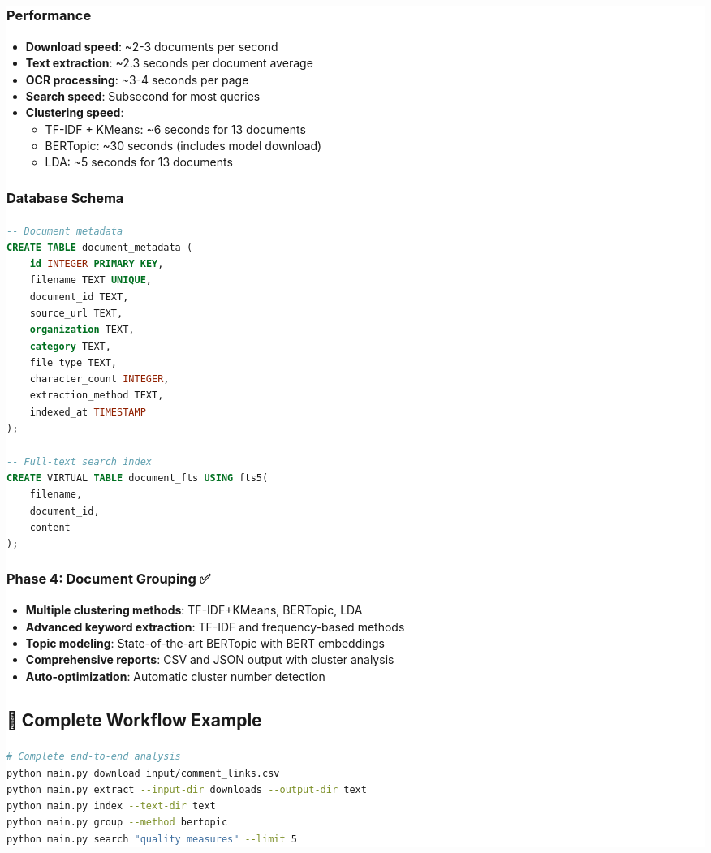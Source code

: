 ### Performance
- **Download speed**: ~2-3 documents per second
- **Text extraction**: ~2.3 seconds per document average
- **OCR processing**: ~3-4 seconds per page
- **Search speed**: Subsecond for most queries
- **Clustering speed**: 
  - TF-IDF + KMeans: ~6 seconds for 13 documents
  - BERTopic: ~30 seconds (includes model download)
  - LDA: ~5 seconds for 13 documents

### Database Schema
```sql
-- Document metadata
CREATE TABLE document_metadata (
    id INTEGER PRIMARY KEY,
    filename TEXT UNIQUE,
    document_id TEXT,
    source_url TEXT,
    organization TEXT,
    category TEXT,
    file_type TEXT,
    character_count INTEGER,
    extraction_method TEXT,
    indexed_at TIMESTAMP
);

-- Full-text search index
CREATE VIRTUAL TABLE document_fts USING fts5(
    filename,
    document_id,
    content
);
```

### Phase 4: Document Grouping ✅
- **Multiple clustering methods**: TF-IDF+KMeans, BERTopic, LDA
- **Advanced keyword extraction**: TF-IDF and frequency-based methods
- **Topic modeling**: State-of-the-art BERTopic with BERT embeddings
- **Comprehensive reports**: CSV and JSON output with cluster analysis
- **Auto-optimization**: Automatic cluster number detection

## 🎯 Complete Workflow Example

```bash
# Complete end-to-end analysis
python main.py download input/comment_links.csv
python main.py extract --input-dir downloads --output-dir text
python main.py index --text-dir text
python main.py group --method bertopic
python main.py search "quality measures" --limit 5
```
